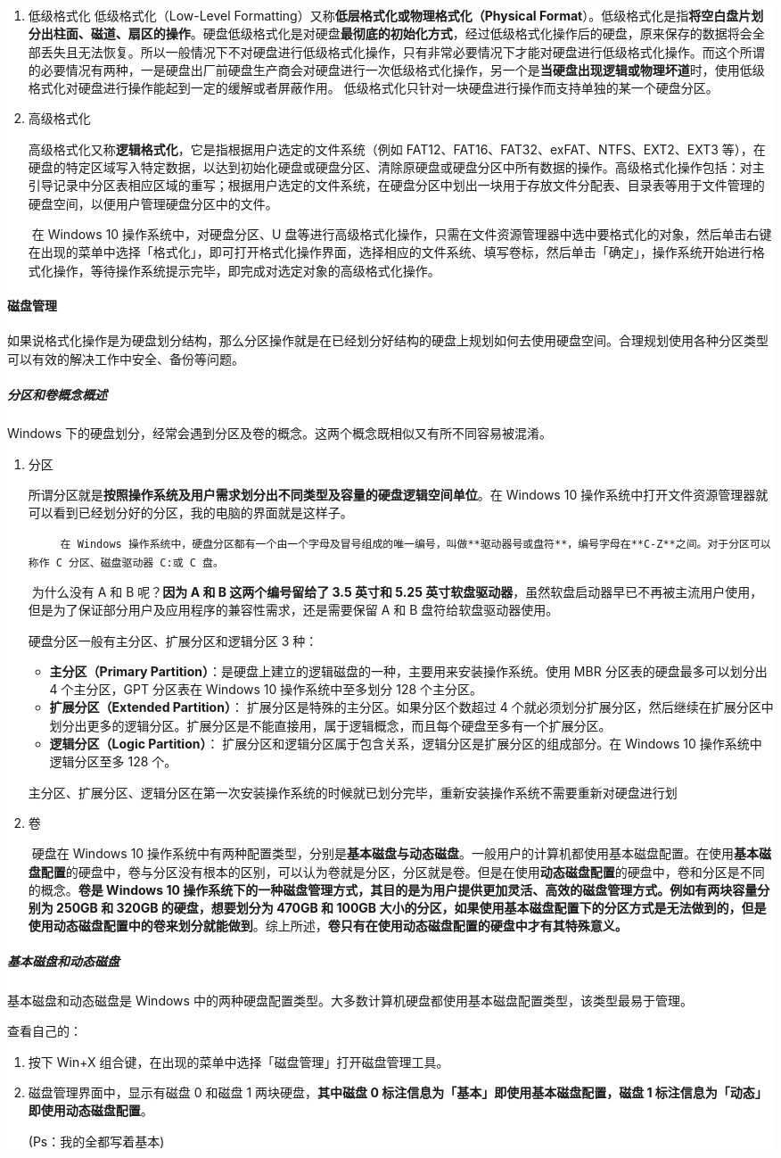 1. 低级格式化
   		低级格式化（Low-Level Formatting）又称**低层格式化或物理格式化（Physical Format**）。低级格式化是指**将空白盘片划分出柱面、磁道、扇区的操作**。硬盘低级格式化是对硬盘**最彻底的初始化方式**，经过低级格式化操作后的硬盘，原来保存的数据将会全部丢失且无法恢复。所以一般情况下不对硬盘进行低级格式化操作，只有非常必要情况下才能对硬盘进行低级格式化操作。而这个所谓的必要情况有两种，一是硬盘出厂前硬盘生产商会对硬盘进行一次低级格式化操作，另一个是**当硬盘出现逻辑或物理坏道**时，使用低级格式化对硬盘进行操作能起到一定的缓解或者屏蔽作用。
      		低级格式化只针对一块硬盘进行操作而支持单独的某一个硬盘分区。

2. 高级格式化

   ​		高级格式化又称**逻辑格式化**，它是指根据用户选定的文件系统（例如 FAT12、FAT16、FAT32、exFAT、NTFS、EXT2、EXT3 等），在硬盘的特定区域写入特定数据，以达到初始化硬盘或硬盘分区、清除原硬盘或硬盘分区中所有数据的操作。高级格式化操作包括：对主引导记录中分区表相应区域的重写；根据用户选定的文件系统，在硬盘分区中划出一块用于存放文件分配表、目录表等用于文件管理的硬盘空间，以便用户管理硬盘分区中的文件。

   ​		在 Windows 10 操作系统中，对硬盘分区、U 盘等进行高级格式化操作，只需在文件资源管理器中选中要格式化的对象，然后单击右键在出现的菜单中选择「格式化」，即可打开格式化操作界面，选择相应的文件系统、填写卷标，然后单击「确定」，操作系统开始进行格式化操作，等待操作系统提示完毕，即完成对选定对象的高级格式化操作。

#### 磁盘管理

如果说格式化操作是为硬盘划分结构，那么分区操作就是在已经划分好结构的硬盘上规划如何去使用硬盘空间。合理规划使用各种分区类型可以有效的解决工作中安全、备份等问题。

##### 分区和卷概念概述

Windows 下的硬盘划分，经常会遇到分区及卷的概念。这两个概念既相似又有所不同容易被混淆。

1. 分区

   ​		所谓分区就是**按照操作系统及用户需求划分出不同类型及容量的硬盘逻辑空间单位**。在 Windows 10 操作系统中打开文件资源管理器就可以看到已经划分好的分区，我的电脑的界面就是这样子。

    		在 Windows 操作系统中，硬盘分区都有一个由一个字母及冒号组成的唯一编号，叫做**驱动器号或盘符**，编号字母在**C-Z**之间。对于分区可以称作 C 分区、磁盘驱动器 C:或 C 盘。

   ​		为什么没有 A 和 B 呢？**因为 A 和 B 这两个编号留给了 3.5 英寸和 5.25 英寸软盘驱动器**，虽然软盘启动器早已不再被主流用户使用，但是为了保证部分用户及应用程序的兼容性需求，还是需要保留 A 和 B 盘符给软盘驱动器使用。

   硬盘分区一般有主分区、扩展分区和逻辑分区 3 种：

   * **主分区（Primary Partition）**：是硬盘上建立的逻辑磁盘的一种，主要用来安装操作系统。使用 MBR 分区表的硬盘最多可以划分出 4 个主分区，GPT 分区表在 Windows 10 操作系统中至多划分 128 个主分区。
   * **扩展分区（Extended Partition）**：  扩展分区是特殊的主分区。如果分区个数超过 4 个就必须划分扩展分区，然后继续在扩展分区中划分出更多的逻辑分区。扩展分区是不能直接用，属于逻辑概念，而且每个硬盘至多有一个扩展分区。
   * **逻辑分区（Logic Partition）**：  扩展分区和逻辑分区属于包含关系，逻辑分区是扩展分区的组成部分。在 Windows 10 操作系统中逻辑分区至多 128 个。

   主分区、扩展分区、逻辑分区在第一次安装操作系统的时候就已划分完毕，重新安装操作系统不需要重新对硬盘进行划

2. 卷

   ​		硬盘在 Windows 10 操作系统中有两种配置类型，分别是**基本磁盘与动态磁盘**。一般用户的计算机都使用基本磁盘配置。
   ​		在使用**基本磁盘配置**的硬盘中，卷与分区没有根本的区别，可以认为卷就是分区，分区就是卷。但是在使用**动态磁盘配置**的硬盘中，卷和分区是不同的概念。
   ​		**卷是 Windows 10 操作系统下的一种磁盘管理方式，其目的是为用户提供更加灵活、高效的磁盘管理方式。**例如有两块容量分别为 250GB 和 320GB 的硬盘，想要划分为 470GB 和 100GB 大小的分区，如果使用基本磁盘配置下的分区方式是无法做到的，但是**使用动态磁盘配置中的卷来划分就能做到**。综上所述，**卷只有在使用动态磁盘配置的硬盘中才有其特殊意义。**

##### 基本磁盘和动态磁盘

基本磁盘和动态磁盘是 Windows 中的两种硬盘配置类型。大多数计算机硬盘都使用基本磁盘配置类型，该类型最易于管理。

查看自己的：

1. 按下 Win+X 组合键，在出现的菜单中选择「磁盘管理」打开磁盘管理工具。

2. 磁盘管理界面中，显示有磁盘 0 和磁盘 1 两块硬盘，**其中磁盘 0 标注信息为「基本」即使用基本磁盘配置，磁盘 1 标注信息为「动态」即使用动态磁盘配置**。

   (Ps：我的全都写着基本)
